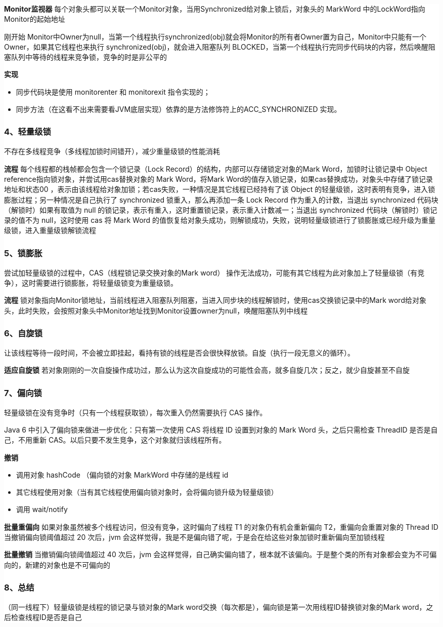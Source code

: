 **Monitor监视器** 每个对象头都可以关联一个Monitor对象，当用Synchronized给对象上锁后，对象头的 MarkWord 中的LockWord指向Monitor的起始地址

刚开始 Monitor中Owner为null，当第一个线程执行synchronized(obj)就会将Monitor的所有者Owner置为自己，Monitor中只能有一个 Owner，如果其它线程也来执行 synchronized(obj)，就会进入阻塞队列 BLOCKED，当第一个线程执行完同步代码块的内容，然后唤醒阻塞队列中等待的线程来竞争锁，竞争的时是非公平的

**实现**

- 同步代码块是使用 monitorenter 和 monitorexit 指令实现的；

- 同步方法（在这看不出来需要看JVM底层实现）依靠的是方法修饰符上的ACC_SYNCHRONIZED 实现。

### 4、轻量级锁

不存在多线程竞争（多线程加锁时间错开），减少重量级锁的性能消耗

**流程** 每个线程都的栈帧都会包含一个锁记录（Lock Record）的结构，内部可以存储锁定对象的Mark Word，加锁时让锁记录中 Object reference指向锁对象，并尝试用cas替换对象的 Mark Word，将Mark Word的值存入锁记录，如果cas替换成功，对象头中存储了锁记录地址和状态00 ，表示由该线程给对象加锁；若cas失败，一种情况是其它线程已经持有了该 Object 的轻量级锁，这时表明有竞争，进入锁膨胀过程；另一种情况是自己执行了 synchronized 锁重入，那么再添加一条 Lock Record 作为重入的计数，当退出 synchronized 代码块（解锁时）如果有取值为 null 的锁记录，表示有重入，这时重置锁记录，表示重入计数减一；当退出 synchronized 代码块（解锁时）锁记录的值不为 null，这时使用 cas 将 Mark Word 的值恢复给对象头成功，则解锁成功，失败，说明轻量级锁进行了锁膨胀或已经升级为重量级锁，进入重量级锁解锁流程

### 5、锁膨胀

尝试加轻量级锁的过程中，CAS（线程锁记录交换对象的Mark word） 操作无法成功，可能有其它线程为此对象加上了轻量级锁（有竞争），这时需要进行锁膨胀，将轻量级锁变为重量级锁。

**流程** 锁对象指向Monitor锁地址，当前线程进入阻塞队列阻塞，当进入同步块的线程解锁时，使用cas交换锁记录中的Mark word给对象头，此时失败，会按照对象头中Monitor地址找到Monitor设置owner为null，唤醒阻塞队列中线程

### 6、自旋锁

让该线程等待一段时间，不会被立即挂起，看持有锁的线程是否会很快释放锁。自旋（执行一段无意义的循环）。

**适应自旋锁** 若对象刚刚的一次自旋操作成功过，那么认为这次自旋成功的可能性会高，就多自旋几次；反之，就少自旋甚至不自旋

### 7、偏向锁

轻量级锁在没有竞争时（只有一个线程获取锁），每次重入仍然需要执行 CAS 操作。

Java 6 中引入了偏向锁来做进一步优化：只有第一次使用 CAS 将线程 ID 设置到对象的 Mark Word 头，之后只需检查 ThreadID 是否是自己，不用重新 CAS。以后只要不发生竞争，这个对象就归该线程所有。

**撤销**

- 调用对象 hashCode （偏向锁的对象 MarkWord 中存储的是线程 id

- 其它线程使用对象（当有其它线程使用偏向锁对象时，会将偏向锁升级为轻量级锁）

- 调用 wait/notify

**批量重偏向** 如果对象虽然被多个线程访问，但没有竞争，这时偏向了线程 T1 的对象仍有机会重新偏向 T2，重偏向会重置对象的 Thread ID当撤销偏向锁阈值超过 20 次后，jvm 会这样觉得，我是不是偏向错了呢，于是会在给这些对象加锁时重新偏向至加锁线程

**批量撤销** 当撤销偏向锁阈值超过 40 次后，jvm 会这样觉得，自己确实偏向错了，根本就不该偏向。于是整个类的所有对象都会变为不可偏向的，新建的对象也是不可偏向的


### 8、总结

（同一线程下）轻量级锁是线程的锁记录与锁对象的Mark word交换（每次都是），偏向锁是第一次用线程ID替换锁对象的Mark word，之后检查线程ID是否是自己
